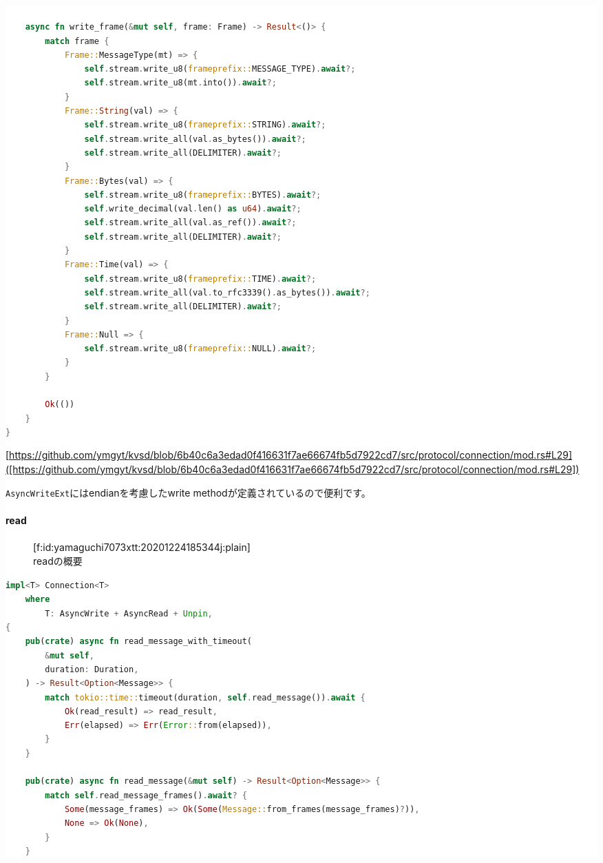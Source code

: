 ```rust

    async fn write_frame(&mut self, frame: Frame) -> Result<()> {
        match frame {
            Frame::MessageType(mt) => {
                self.stream.write_u8(frameprefix::MESSAGE_TYPE).await?;
                self.stream.write_u8(mt.into()).await?;
            }
            Frame::String(val) => {
                self.stream.write_u8(frameprefix::STRING).await?;
                self.stream.write_all(val.as_bytes()).await?;
                self.stream.write_all(DELIMITER).await?;
            }
            Frame::Bytes(val) => {
                self.stream.write_u8(frameprefix::BYTES).await?;
                self.write_decimal(val.len() as u64).await?;
                self.stream.write_all(val.as_ref()).await?;
                self.stream.write_all(DELIMITER).await?;
            }
            Frame::Time(val) => {
                self.stream.write_u8(frameprefix::TIME).await?;
                self.stream.write_all(val.to_rfc3339().as_bytes()).await?;
                self.stream.write_all(DELIMITER).await?;
            }
            Frame::Null => {
                self.stream.write_u8(frameprefix::NULL).await?;
            }
        }

        Ok(())
    }
}
```
[https://github.com/ymgyt/kvsd/blob/6b40c6a3edad0f416631f7ae66674fb5d7922cd7/src/protocol/connection/mod.rs#L29]([https://github.com/ymgyt/kvsd/blob/6b40c6a3edad0f416631f7ae66674fb5d7922cd7/src/protocol/connection/mod.rs#L29])

`AsyncWriteExt`にはendianを考慮したwrite methodが定義されているので便利です。


#### read

<figure class="figure-image figure-image-fotolife" title="readの概要">[f:id:yamaguchi7073xtt:20201224185344j:plain]<figcaption>readの概要</figcaption></figure>

```rust
impl<T> Connection<T>
    where
        T: AsyncWrite + AsyncRead + Unpin,
{
    pub(crate) async fn read_message_with_timeout(
        &mut self,
        duration: Duration,
    ) -> Result<Option<Message>> {
        match tokio::time::timeout(duration, self.read_message()).await {
            Ok(read_result) => read_result,
            Err(elapsed) => Err(Error::from(elapsed)),
        }
    }

    pub(crate) async fn read_message(&mut self) -> Result<Option<Message>> {
        match self.read_message_frames().await? {
            Some(message_frames) => Ok(Some(Message::from_frames(message_frames)?)),
            None => Ok(None),
        }
    }
```